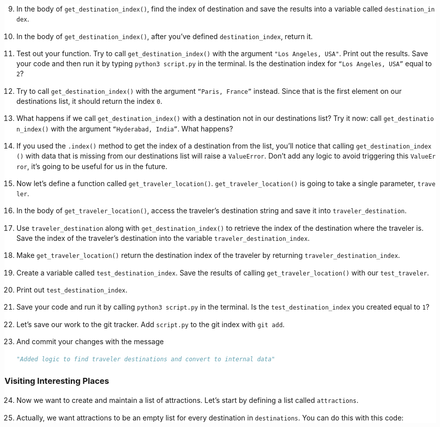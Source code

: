 9. In the body of `get_destination_index()`, find the index of destination and save the results into a variable called `destination_index`.

10. In the body of `get_destination_index()`, after you’ve defined `destination_index`, return it.

11. Test out your function. Try to call `get_destination_index()` with the argument `"Los Angeles, USA"`.
    Print out the results.
    Save your code and then run it by typing `python3 script.py` in the terminal. 
    Is the destination index for `“Los Angeles, USA”` equal to `2`?

12. Try to call `get_destination_index()` with the argument `“Paris, France”` instead. 
    Since that is the first element on our destinations list, it should return the index `0`.

13. What happens if we call `get_destination_index()` with a destination not in our destinations list?
    Try it now: call `get_destination_index()` with the argument `“Hyderabad, India”`. What happens?

14. If you used the `.index()` method to get the index of a destination from the list, you’ll notice that calling `get_destination_index()` with data that is missing from our destinations list will raise a `ValueError`.
    Don’t add any logic to avoid triggering this `ValueError`, it’s going to be useful for us in the future.

15. Now let’s define a function called `get_traveler_location()`.
    `get_traveler_location()` is going to take a single parameter, `traveler`.

16. In the body of `get_traveler_location()`, access the traveler’s destination string and save it into `traveler_destination`.

17. Use `traveler_destination` along with `get_destination_index()` to retrieve the index of the destination where the traveler is. 
    Save the index of the traveler’s destination into the variable `traveler_destination_index`.

18. Make `get_traveler_location()` return the destination index of the traveler by returning `traveler_destination_index`.

19. Create a variable called `test_destination_index`. 
    Save the results of calling `get_traveler_location()` with our `test_traveler`.

20. Print out `test_destination_index`.

21. Save your code and run it by calling `python3 script.py` in the terminal.
    Is the `test_destination_index` you created equal to `1`?

22. Let’s save our work to the git tracker. Add `script.py` to the git index with `git add`.

23. And commit your changes with the message
    ```python
    "Added logic to find traveler destinations and convert to internal data"
    ```
    
### Visiting Interesting Places
24. Now we want to create and maintain a list of attractions. Let’s start by defining a list called `attractions`.

25. Actually, we want attractions to be an empty list for every destination in `destinations`. You can do this with this code:
